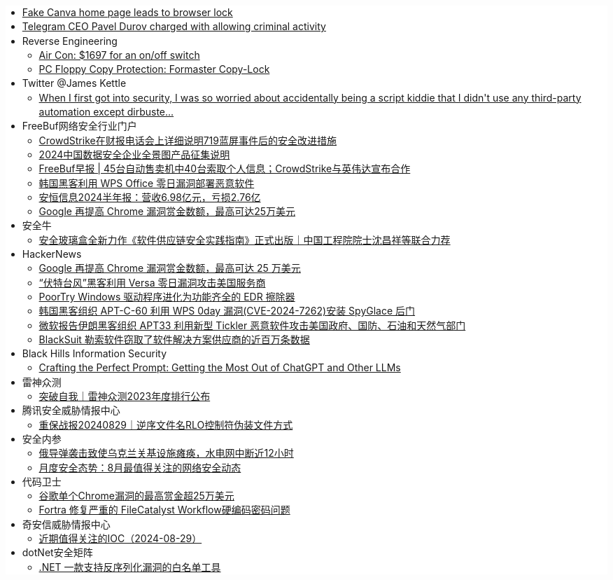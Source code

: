   - [Fake Canva home page leads to browser lock](https://www.malwarebytes.com/blog/scams/2024/08/fake-canva-home-page-leads-to-browser-lock)
  - [Telegram CEO Pavel Durov charged with allowing criminal activity](https://www.malwarebytes.com/blog/news/2024/08/telegram-ceo-pavel-durov-charged-with-allowing-criminal-activity)
- Reverse Engineering
  - [Air Con: $1697 for an on/off switch](https://www.reddit.com/r/ReverseEngineering/comments/1f3sevn/air_con_1697_for_an_onoff_switch/)
  - [PC Floppy Copy Protection: Formaster Copy-Lock](https://www.reddit.com/r/ReverseEngineering/comments/1f3ott1/pc_floppy_copy_protection_formaster_copylock/)
- Twitter @James Kettle
  - [When I first got into security, I was so worried about accidentally being a script kiddie that I didn't use any third-party automation except dirbuste...](https://x.com/albinowax/status/1829121047318130967)
- FreeBuf网络安全行业门户
  - [CrowdStrike在财报电话会上详细说明719蓝屏事件后的安全改进措施](https://www.freebuf.com/news/409805.html)
  - [2024中国数据安全企业全景图产品征集说明](https://www.freebuf.com/news/409772.html)
  - [FreeBuf早报 | 45台自动售卖机中40台索取个人信息；CrowdStrike与英伟达宣布合作](https://www.freebuf.com/news/409760.html)
  - [韩国黑客利用 WPS Office 零日漏洞部署恶意软件](https://www.freebuf.com/news/409715.html)
  - [安恒信息2024半年报：营收6.98亿元，亏损2.76亿](https://www.freebuf.com/articles/neopoints/409711.html)
  - [Google 再提高 Chrome 漏洞赏金数额，最高可达25万美元](https://www.freebuf.com/news/409700.html)
- 安全牛
  - [安全玻璃盒全新力作《软件供应链安全实践指南》正式出版｜中国工程院院士沈昌祥等联合力荐](https://www.aqniu.com/vendor/106021.html)
- HackerNews
  - [Google 再提高 Chrome 漏洞赏金数额，最高可达 25 万美元](https://hackernews.cc/archives/55108)
  - [“伏特台风”黑客利用 Versa 零日漏洞攻击美国服务商](https://hackernews.cc/archives/55104)
  - [PoorTry Windows 驱动程序进化为功能齐全的 EDR 擦除器](https://hackernews.cc/archives/55098)
  - [韩国黑客组织 APT-C-60 利用 WPS 0day 漏洞(CVE⁠-⁠2024⁠-⁠7262)安装 SpyGlace 后门](https://hackernews.cc/archives/55086)
  - [微软报告伊朗黑客组织 APT33 利用新型 Tickler 恶意软件攻击美国政府、国防、石油和天然气部门](https://hackernews.cc/archives/55094)
  - [BlackSuit 勒索软件窃取了软件解决方案供应商的近百万条数据](https://hackernews.cc/archives/55080)
- Black Hills Information Security
  - [Crafting the Perfect Prompt: Getting the Most Out of ChatGPT and Other LLMs](https://www.blackhillsinfosec.com/crafting-the-perfect-prompt/)
- 雷神众测
  - [突破自我｜雷神众测2023年度排行公布](https://mp.weixin.qq.com/s?__biz=MzI0NzEwOTM0MA==&mid=2652503068&idx=1&sn=c46b7cffe4e1aa46c8650448c84faf78&chksm=f2585fafc52fd6b91cab59f7ab77552b1df5403cad6c70c55e72727abb1927adf0b53f6bb4b8&scene=58&subscene=0#rd)
- 腾讯安全威胁情报中心
  - [重保战报20240829｜逆序文件名RLO控制符伪装文件方式](https://mp.weixin.qq.com/s?__biz=MzI5ODk3OTM1Ng==&mid=2247509902&idx=1&sn=fb2a493322b505077183ec101c05583d&chksm=ec9f7efddbe8f7eba6ff402e4fb6518c3299d027444f703c24716a68b712087a706aca1532d5&scene=58&subscene=0#rd)
- 安全内参
  - [俄导弹袭击致使乌克兰关基设施瘫痪，水电网中断近12小时](https://mp.weixin.qq.com/s?__biz=MzI4NDY2MDMwMw==&mid=2247512498&idx=1&sn=ea514a42d53f40e5968b4d8f4ae7f89a&chksm=ebfaf692dc8d7f84011fe0469a3e7383643ccbfc77170f0acad438a1417e9132018dfb4e4e01&scene=58&subscene=0#rd)
  - [月度安全态势：8月最值得关注的网络安全动态](https://mp.weixin.qq.com/s?__biz=MzI4NDY2MDMwMw==&mid=2247512498&idx=2&sn=8a5a7d91284dffccfd8a6cf0b0812c33&chksm=ebfaf692dc8d7f84f8c6968ef6359b1a49cdc76b8d54ac4deffdb144b105d16f1c2dbe0fc7d2&scene=58&subscene=0#rd)
- 代码卫士
  - [谷歌单个Chrome漏洞的最高赏金超25万美元](https://mp.weixin.qq.com/s?__biz=MzI2NTg4OTc5Nw==&mid=2247520627&idx=1&sn=e98afd2bb604a7bc41cadce2c53f2ab3&chksm=ea94a019dde3290fe4adbad1106c57776b38ae4dd608564a94bb4be8c9881f87478eac1c79a0&scene=58&subscene=0#rd)
  - [Fortra 修复严重的 FileCatalyst Workflow硬编码密码问题](https://mp.weixin.qq.com/s?__biz=MzI2NTg4OTc5Nw==&mid=2247520627&idx=2&sn=55f55c9d3b09bddbe96a389aa7de60b3&chksm=ea94a019dde3290fd533c926dda23d81c729ab48c410a531c32bb235a3df34e071179f4157b6&scene=58&subscene=0#rd)
- 奇安信威胁情报中心
  - [近期值得关注的IOC（2024-08-29）](https://mp.weixin.qq.com/s?__biz=MzI2MDc2MDA4OA==&mid=2247511817&idx=1&sn=ae218545434e6046d6640efddaf2a82c&chksm=ea66587edd11d168b4c107f3e4c3117662ae654b998f86bb3226d6da539d90dfd3e56391edd9&scene=58&subscene=0#rd)
- dotNet安全矩阵
  - [.NET 一款支持反序列化漏洞的白名单工具](https://mp.weixin.qq.com/s?__biz=MzUyOTc3NTQ5MA==&mid=2247494858&idx=1&sn=b4c4f1702a3037deb41649ab20b1f787&chksm=fa594227cd2ecb31e6dce89bccda6be4ffab66b31d2df343d739294613a35a09b107c350a606&scene=58&subscene=0#rd)